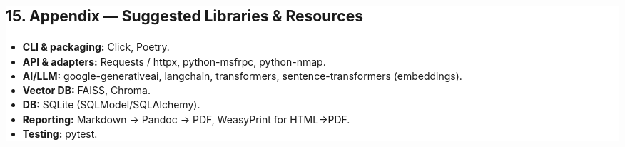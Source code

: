
## 15. Appendix — Suggested Libraries & Resources
- **CLI & packaging:** Click, Poetry.  
- **API & adapters:** Requests / httpx, python-msfrpc, python-nmap.  
- **AI/LLM:** google-generativeai, langchain, transformers, sentence-transformers (embeddings).  
- **Vector DB:** FAISS, Chroma.  
- **DB:** SQLite (SQLModel/SQLAlchemy).  
- **Reporting:** Markdown → Pandoc → PDF, WeasyPrint for HTML→PDF.  
- **Testing:** pytest.